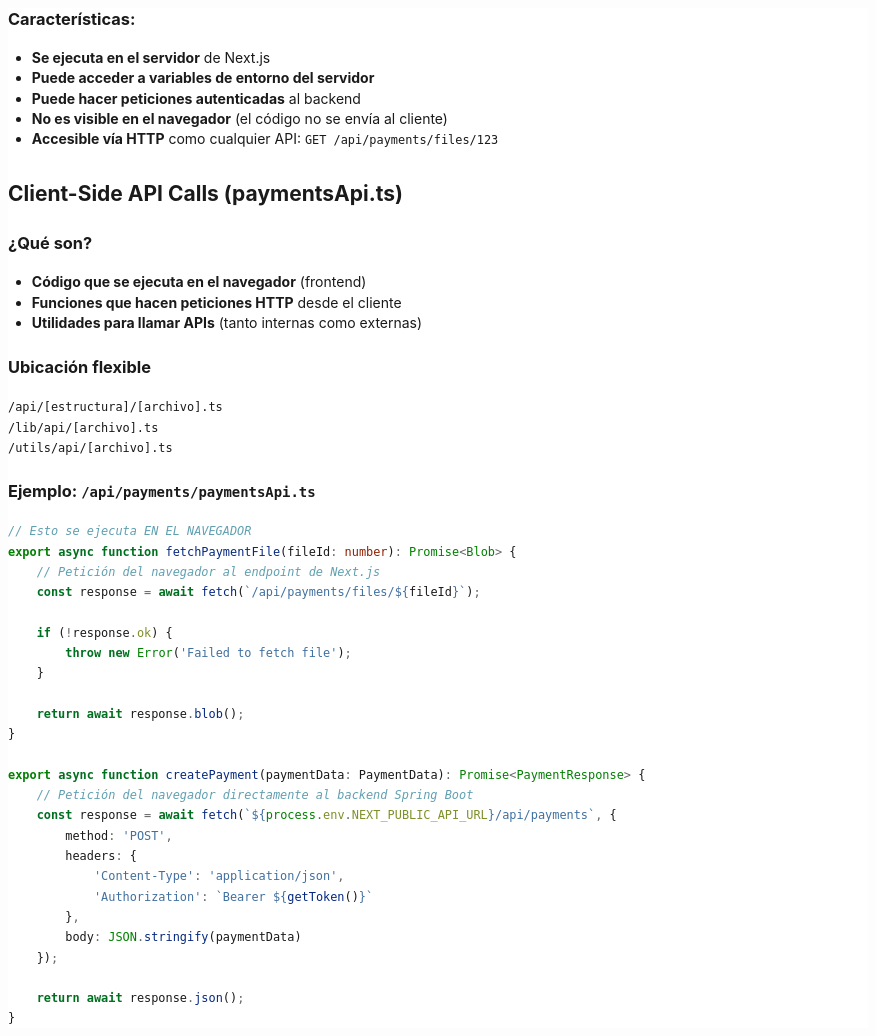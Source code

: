 ### Características:
- **Se ejecuta en el servidor** de Next.js
- **Puede acceder a variables de entorno del servidor**
- **Puede hacer peticiones autenticadas** al backend
- **No es visible en el navegador** (el código no se envía al cliente)
- **Accesible vía HTTP** como cualquier API: `GET /api/payments/files/123`

## Client-Side API Calls (paymentsApi.ts)

### ¿Qué son?
- **Código que se ejecuta en el navegador** (frontend)
- **Funciones que hacen peticiones HTTP** desde el cliente
- **Utilidades para llamar APIs** (tanto internas como externas)

### Ubicación flexible
```
/api/[estructura]/[archivo].ts
/lib/api/[archivo].ts
/utils/api/[archivo].ts
```

### Ejemplo: `/api/payments/paymentsApi.ts`
```typescript
// Esto se ejecuta EN EL NAVEGADOR
export async function fetchPaymentFile(fileId: number): Promise<Blob> {
    // Petición del navegador al endpoint de Next.js
    const response = await fetch(`/api/payments/files/${fileId}`);
    
    if (!response.ok) {
        throw new Error('Failed to fetch file');
    }
    
    return await response.blob();
}

export async function createPayment(paymentData: PaymentData): Promise<PaymentResponse> {
    // Petición del navegador directamente al backend Spring Boot
    const response = await fetch(`${process.env.NEXT_PUBLIC_API_URL}/api/payments`, {
        method: 'POST',
        headers: {
            'Content-Type': 'application/json',
            'Authorization': `Bearer ${getToken()}`
        },
        body: JSON.stringify(paymentData)
    });
    
    return await response.json();
}
```

